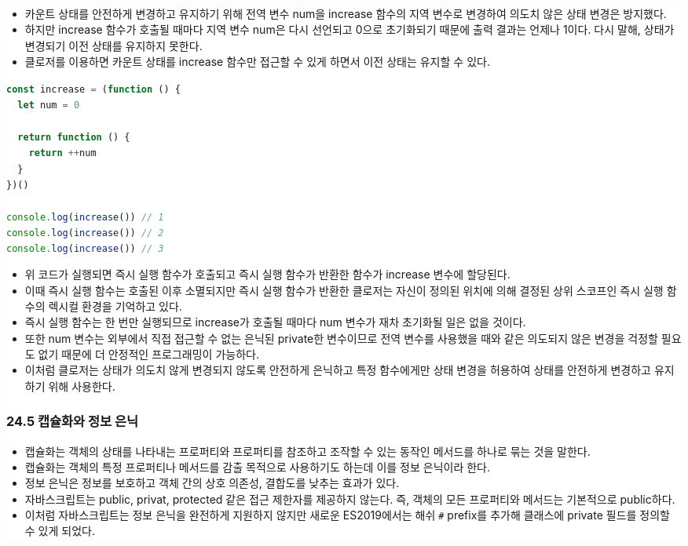 - 카운트 상태를 안전하게 변경하고 유지하기 위해 전역 변수 num을 increase 함수의 지역 변수로 변경하여 의도치 않은 상태 변경은 방지했다.
- 하지만 increase 함수가 호출될 때마다 지역 변수 num은 다시 선언되고 0으로 초기화되기 때문에 출력 결과는 언제나 1이다. 다시 말해, 상태가 변경되기 이전 상태를 유지하지 못한다.
- 클로저를 이용하면 카운트 상태를 increase 함수만 접근할 수 있게 하면서 이전 상태는 유지할 수 있다.

```js
const increase = (function () {
  let num = 0

  return function () {
    return ++num
  }
})()

console.log(increase()) // 1
console.log(increase()) // 2
console.log(increase()) // 3
```

- 위 코드가 실행되면 즉시 실행 함수가 호출되고 즉시 실행 함수가 반환한 함수가 increase 변수에 할당된다.
- 이때 즉시 실행 함수는 호출된 이후 소멸되지만 즉시 실행 함수가 반환한 클로저는 자신이 정의된 위치에 의해 결정된 상위 스코프인 즉시 실행 함수의 렉시컬 환경을 기억하고 있다.
- 즉시 실행 함수는 한 번만 실행되므로 increase가 호출될 때마다 num 변수가 재차 초기화될 일은 없을 것이다.
- 또한 num 변수는 외부에서 직접 접근할 수 없는 은닉된 private한 변수이므로 전역 변수를 사용했을 때와 같은 의도되지 않은 변경을 걱정할 필요도 없기 때문에 더 안정적인 프로그래밍이 가능하다.
- 이처럼 클로저는 상태가 의도치 않게 변경되지 않도록 안전하게 은닉하고 특정 함수에게만 상태 변경을 허용하여 상태를 안전하게 변경하고 유지하기 위해 사용한다.

### 24.5 캡슐화와 정보 은닉

- 캡슐화는 객체의 상태를 나타내는 프로퍼티와 프로퍼티를 참조하고 조작할 수 있는 동작인 메서드를 하나로 묶는 것을 말한다.
- 캡슐화는 객체의 특정 프로퍼티나 메서드를 감출 목적으로 사용하기도 하는데 이를 정보 은닉이라 한다.
- 정보 은닉은 정보를 보호하고 객체 간의 상호 의존성, 결합도를 낮추는 효과가 있다.
- 자바스크립트는 public, privat, protected 같은 접근 제한자를 제공하지 않는다. 즉, 객체의 모든 프로퍼티와 메서드는 기본적으로 public하다.
- 이처럼 자바스크립트는 정보 은닉을 완전하게 지원하지 않지만 새로운 ES2019에서는 해쉬 `#` prefix를 추가해 클래스에 private 필드를 정의할 수 있게 되었다.
